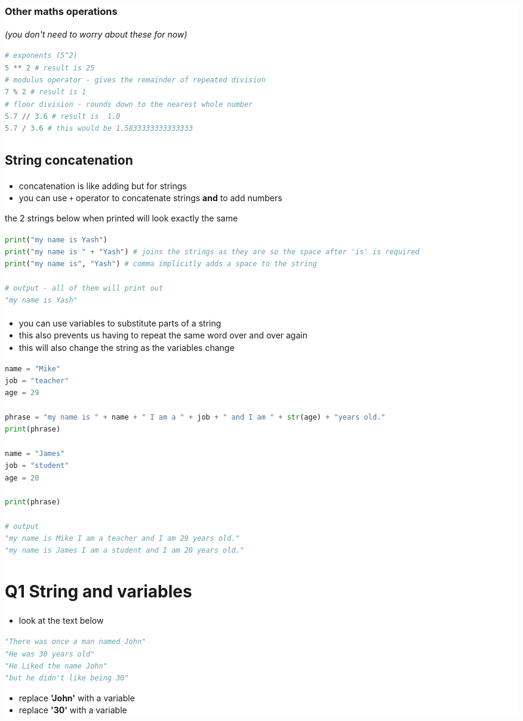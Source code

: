 ### Other maths operations
*(you don't need to worry about these for now)*
```python
# exponents (5^2)
5 ** 2 # result is 25
# modulus operator - gives the remainder of repeated division
7 % 2 # result is 1
# floor division - rounds down to the nearest whole number
5.7 // 3.6 # result is  1.0
5.7 / 3.6 # this would be 1.5833333333333333
```

## String concatenation
- concatenation is like adding but for strings
- you can use `+` operator to concatenate strings **and** to add numbers

the 2 strings below when printed will look exactly the same
```python
print("my name is Yash")
print("my name is " + "Yash") # joins the strings as they are so the space after 'is' is required
print("my name is", "Yash") # comma implicitly adds a space to the string

# output - all of them will print out 
"my name is Yash"
```
####
- you can use variables to substitute parts of a string
- this also prevents us having to repeat the same word over and over again
- this will also change the string as the variables change

```python
name = "Mike"
job = "teacher"
age = 29

phrase = "my name is " + name + " I am a " + job + " and I am " + str(age) + "years old."
print(phrase)

name = "James"
job = "student"
age = 20

print(phrase)

# output
"my name is Mike I am a teacher and I am 29 years old."
"my name is James I am a student and I am 20 years old."
```

# Q1 String and variables
- look at the text below
```python
"There was once a man named John"
"He was 30 years old"
"He Liked the name John"
"but he didn't like being 30"
```
- replace **'John'** with a variable
- replace **'30'** with a variable
